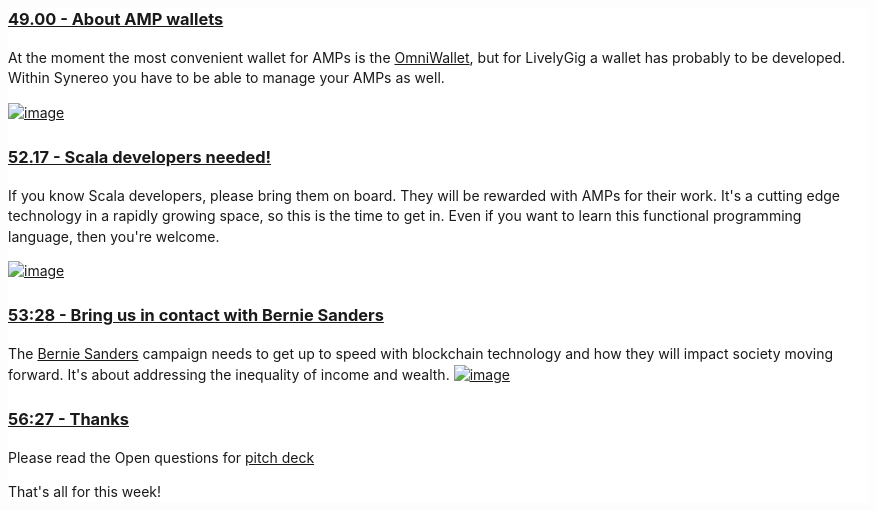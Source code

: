 ### [49.00 - About AMP wallets](https://youtu.be/A0JYkKLl830?t=49m00s)<BR>
At the moment the most convenient wallet for AMPs is the [OmniWallet](https://www.omniwallet.org/), but for LivelyGig a wallet has probably to be developed. Within Synereo you have to be able to manage your AMPs as well. 

[![image](https://www.omniwallet.org/assets/img/logo-beta.png)](https://www.omniwallet.org/about)
<BR>

### [52.17 - Scala developers needed!](https://youtu.be/A0JYkKLl830?t=52m17s)<BR>
If you know Scala developers, please bring them on board. They will be rewarded with AMPs for their work. It's a cutting edge technology in a rapidly growing space, so this is the time to get in. Even if you want to learn this functional programming language, then you're welcome.

[![image](http://ncredinburgh.com/img/blog/henry_coles/scala-logo.gif)](http://www.scala-lang.org)

### [53:28 - Bring us in contact with Bernie Sanders](https://youtu.be/A0JYkKLl830?t=53m28s)<BR>
The [Bernie Sanders](https://berniesanders.com/issues/) campaign needs to get up to speed with blockchain technology and how they will impact society moving forward. It's about addressing the inequality of income and wealth.
[![image](https://berniesanders.com/wp-content/uploads/2015/08/20150817_Charts_2-2.png)](https://berniesanders.com/issues/income-and-wealth-inequality/)


### [56:27 - Thanks](https://youtu.be/A0JYkKLl830?t=56m27s)<BR>

Please read the Open questions for [pitch deck](https://docs.google.com/document/d/1xdKayitmM60PCBRCmekiDc5XOcN62LIN-a9MvFQQRDs/edit?usp=sharing)

That's all for this week!

